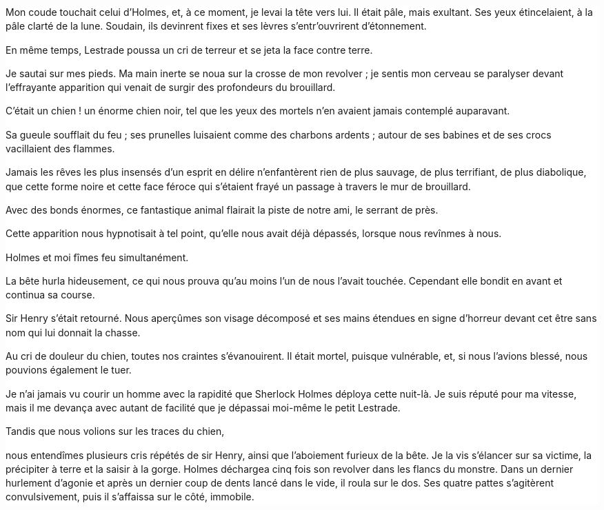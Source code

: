 Mon coude touchait celui d’Holmes, et, à ce moment, je levai la tête
vers lui. Il était pâle, mais exultant. Ses yeux étincelaient, à la pâle
clarté de la lune. Soudain, ils devinrent fixes et ses lèvres
s’entr’ouvrirent d’étonnement.

En même temps, Lestrade poussa un cri de terreur et se jeta la face
contre terre.

Je sautai sur mes pieds. Ma main inerte se noua sur la crosse de mon
revolver ; je sentis mon cerveau se paralyser devant l’effrayante
apparition qui venait de surgir des profondeurs du brouillard.

C’était un chien ! un énorme chien noir, tel que les yeux des mortels
n’en avaient jamais contemplé
auparavant.

Sa gueule soufflait du feu ; ses prunelles luisaient comme des charbons
ardents ; autour de ses babines et de ses crocs vacillaient des flammes.

Jamais les rêves les plus insensés d’un esprit en délire n’enfantèrent
rien de plus sauvage, de plus terrifiant, de plus diabolique, que cette
forme noire et cette face féroce qui s’étaient frayé un passage à
travers le mur de brouillard.

Avec des bonds énormes, ce fantastique animal flairait la piste de notre
ami, le serrant de près.

Cette apparition nous hypnotisait à tel point, qu’elle nous avait déjà
dépassés, lorsque nous revînmes à nous.

Holmes et moi fîmes feu simultanément.

La bête hurla hideusement, ce qui nous prouva qu’au moins l’un de nous
l’avait touchée. Cependant elle bondit en avant et continua sa course.

Sir Henry s’était retourné. Nous aperçûmes son visage décomposé et ses
mains étendues en signe d’horreur devant cet être sans nom qui lui
donnait la chasse.

Au cri de douleur du chien, toutes nos craintes s’évanouirent. Il était
mortel, puisque vulnérable, et, si nous l’avions blessé, nous pouvions
également le tuer.

Je n’ai jamais vu courir un homme avec la rapidité que Sherlock Holmes
déploya cette nuit-là. Je suis réputé pour ma vitesse, mais il me
devança avec autant de facilité que je dépassai moi-même le petit
Lestrade.

Tandis que nous volions sur les traces du chien,


nous
entendîmes plusieurs cris répétés de sir Henry, ainsi que l’aboiement
furieux de la bête. Je la vis s’élancer sur sa victime, la précipiter à
terre et la saisir à la gorge. Holmes déchargea cinq fois son revolver
dans les flancs du monstre. Dans un dernier hurlement d’agonie et après
un dernier coup de dents lancé dans le vide, il roula sur le dos. Ses
quatre pattes s’agitèrent convulsivement, puis il s’affaissa sur le
côté, immobile.
